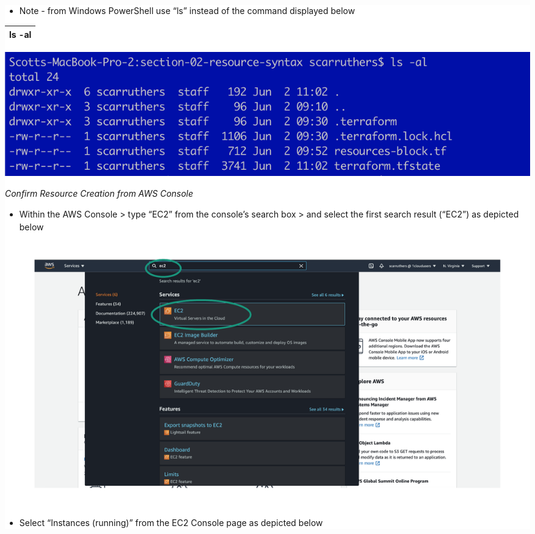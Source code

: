 -   Note - from Windows PowerShell use “ls” instead of the command displayed below

| ls -al |
|--------|

![Text Description automatically generated](media/8ca00add5caf508b55f7a4e582f5cb1d.png)

*Confirm Resource Creation from AWS Console*

-   Within the AWS Console \> type “EC2” from the console’s search box \> and select the first search result (“EC2”) as depicted below

![Graphical user interface, text Description automatically generated](media/26cd9f99220101270bd97d8b40751d97.png)

-   Select “Instances (running)” from the EC2 Console page as depicted below
